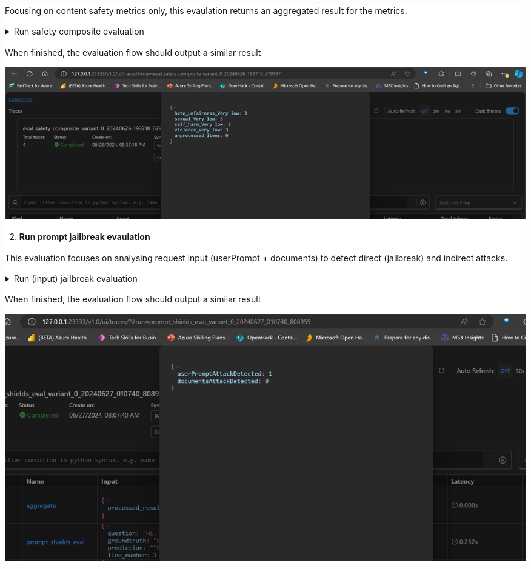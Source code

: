 Focusing on content safety metrics only, this evaulation returns an aggregated result for the metrics.

<details><summary>Run safety composite evaluation</summary></details>

When finished, the evaluation flow should output a similar result


![alt text](assets/promptflow_eval_composite.png)

2. **Run prompt jailbreak evaulation**

This evaluation focuses on analysing request input (userPrompt + documents) to detect direct (jailbreak) and indirect attacks.

<details><summary>Run (input) jailbreak evaluation</summary></details>

When finished, the evaluation flow should output a similar result

![alt text](assets/promptflow_promptshield_eval.png)
